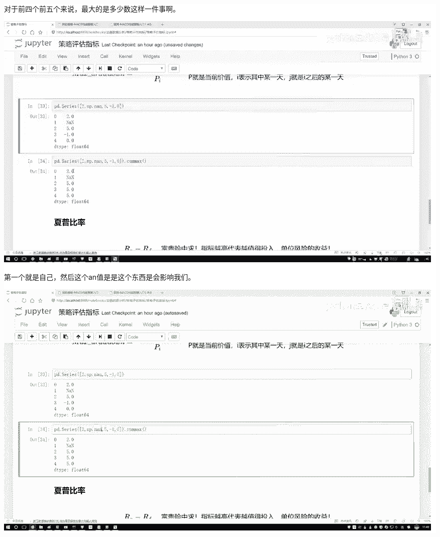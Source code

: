 对于前四个前五个来说，最大的是多少数这样一件事啊。

![](img/db15ece49069abbe4abf353e731a6f1b_26.png)

第一个就是自己，然后这个an值是是这个东西是会影响我们。

![](img/db15ece49069abbe4abf353e731a6f1b_28.png)
